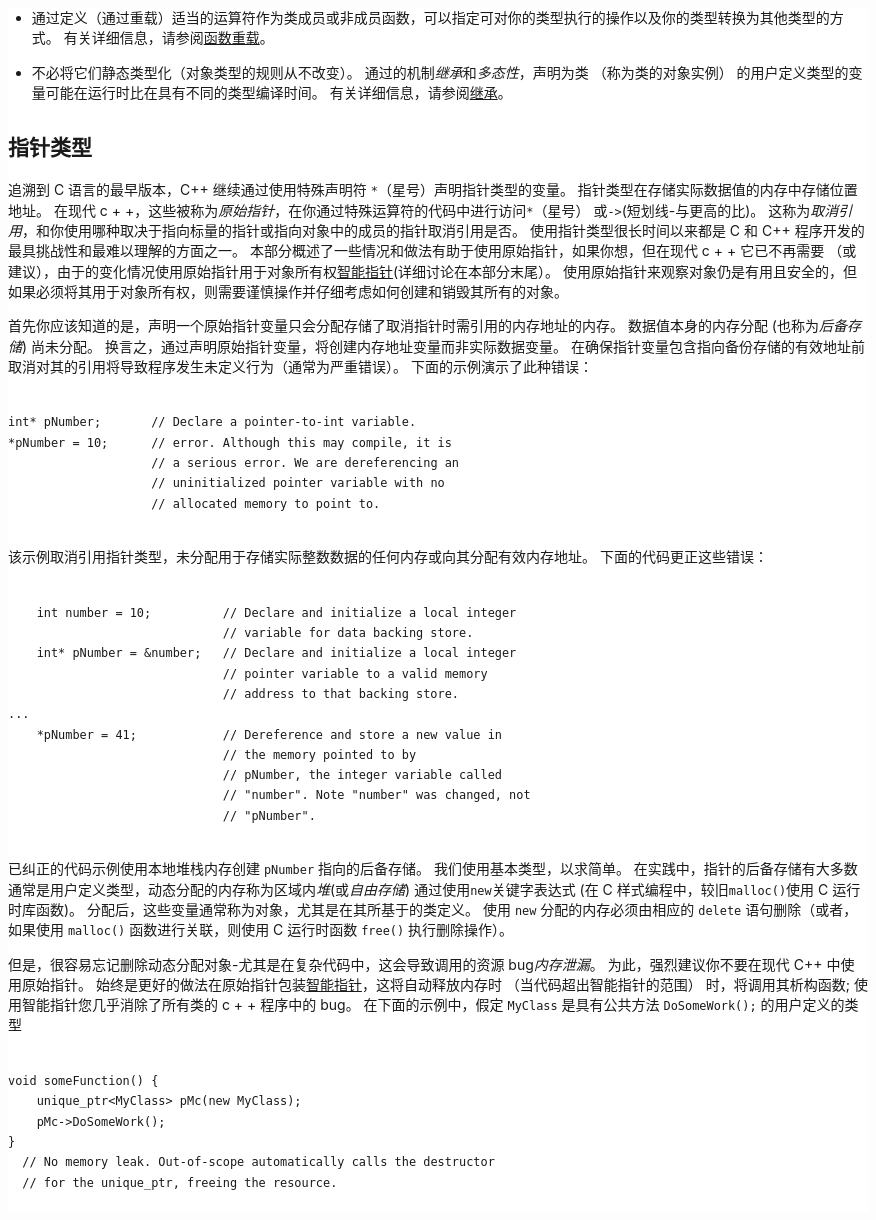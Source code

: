 -   通过定义（通过重载）适当的运算符作为类成员或非成员函数，可以指定可对你的类型执行的操作以及你的类型转换为其他类型的方式。 有关详细信息，请参阅[函数重载](function-overloading.md)。  
  
-   不必将它们静态类型化（对象类型的规则从不改变）。 通过的机制*继承*和*多态性*，声明为类 （称为类的对象实例） 的用户定义类型的变量可能在运行时比在具有不同的类型编译时间。 有关详细信息，请参阅[继承](../cpp/inheritance-cpp.md)。  
  
## <a name="pointer-types"></a>指针类型  
 追溯到 C 语言的最早版本，C++ 继续通过使用特殊声明符 `*`（星号）声明指针类型的变量。 指针类型在存储实际数据值的内存中存储位置地址。 在现代 c + +，这些被称为*原始指针*，在你通过特殊运算符的代码中进行访问`*`（星号） 或`->`(短划线-与更高的比)。 这称为*取消引用*，和你使用哪种取决于指向标量的指针或指向对象中的成员的指针取消引用是否。 使用指针类型很长时间以来都是 C 和 C++ 程序开发的最具挑战性和最难以理解的方面之一。 本部分概述了一些情况和做法有助于使用原始指针，如果你想，但在现代 c + + 它已不再需要 （或建议），由于的变化情况使用原始指针用于对象所有权[智能指针](../cpp/smart-pointers-modern-cpp.md)(详细讨论在本部分末尾）。 使用原始指针来观察对象仍是有用且安全的，但如果必须将其用于对象所有权，则需要谨慎操作并仔细考虑如何创建和销毁其所有的对象。  
  
 首先你应该知道的是，声明一个原始指针变量只会分配存储了取消指针时需引用的内存地址的内存。 数据值本身的内存分配 (也称为*后备存储*) 尚未分配。 换言之，通过声明原始指针变量，将创建内存地址变量而非实际数据变量。 在确保指针变量包含指向备份存储的有效地址前取消对其的引用将导致程序发生未定义行为（通常为严重错误）。 下面的示例演示了此种错误：  
  
```  
  
int* pNumber;       // Declare a pointer-to-int variable.  
*pNumber = 10;      // error. Although this may compile, it is  
                    // a serious error. We are dereferencing an  
                    // uninitialized pointer variable with no  
                    // allocated memory to point to.  
  
```  
  
 该示例取消引用指针类型，未分配用于存储实际整数数据的任何内存或向其分配有效内存地址。 下面的代码更正这些错误：  
  
```  
  
    int number = 10;          // Declare and initialize a local integer  
                              // variable for data backing store.  
    int* pNumber = &number;   // Declare and initialize a local integer  
                              // pointer variable to a valid memory  
                              // address to that backing store.  
...  
    *pNumber = 41;            // Dereference and store a new value in   
                              // the memory pointed to by  
                              // pNumber, the integer variable called  
                              // "number". Note "number" was changed, not  
                              // "pNumber".  
  
```  
  
 已纠正的代码示例使用本地堆栈内存创建 `pNumber` 指向的后备存储。 我们使用基本类型，以求简单。 在实践中，指针的后备存储有大多数通常是用户定义类型，动态分配的内存称为区域内*堆*(或*自由存储*) 通过使用`new`关键字表达式 (在 C 样式编程中，较旧`malloc()`使用 C 运行时库函数)。 分配后，这些变量通常称为对象，尤其是在其所基于的类定义。 使用 `new` 分配的内存必须由相应的 `delete` 语句删除（或者，如果使用 `malloc()` 函数进行关联，则使用 C 运行时函数 `free()` 执行删除操作）。  
  
 但是，很容易忘记删除动态分配对象-尤其是在复杂代码中，这会导致调用的资源 bug*内存泄漏*。 为此，强烈建议你不要在现代 C++ 中使用原始指针。 始终是更好的做法在原始指针包装[智能指针](../cpp/smart-pointers-modern-cpp.md)，这将自动释放内存时 （当代码超出智能指针的范围） 时，将调用其析构函数; 使用智能指针您几乎消除了所有类的 c + + 程序中的 bug。 在下面的示例中，假定 `MyClass` 是具有公共方法 `DoSomeWork();` 的用户定义的类型  
  
```  
  
void someFunction() {  
    unique_ptr<MyClass> pMc(new MyClass);  
    pMc->DoSomeWork();  
}  
  // No memory leak. Out-of-scope automatically calls the destructor  
  // for the unique_ptr, freeing the resource.  
  
```  
  